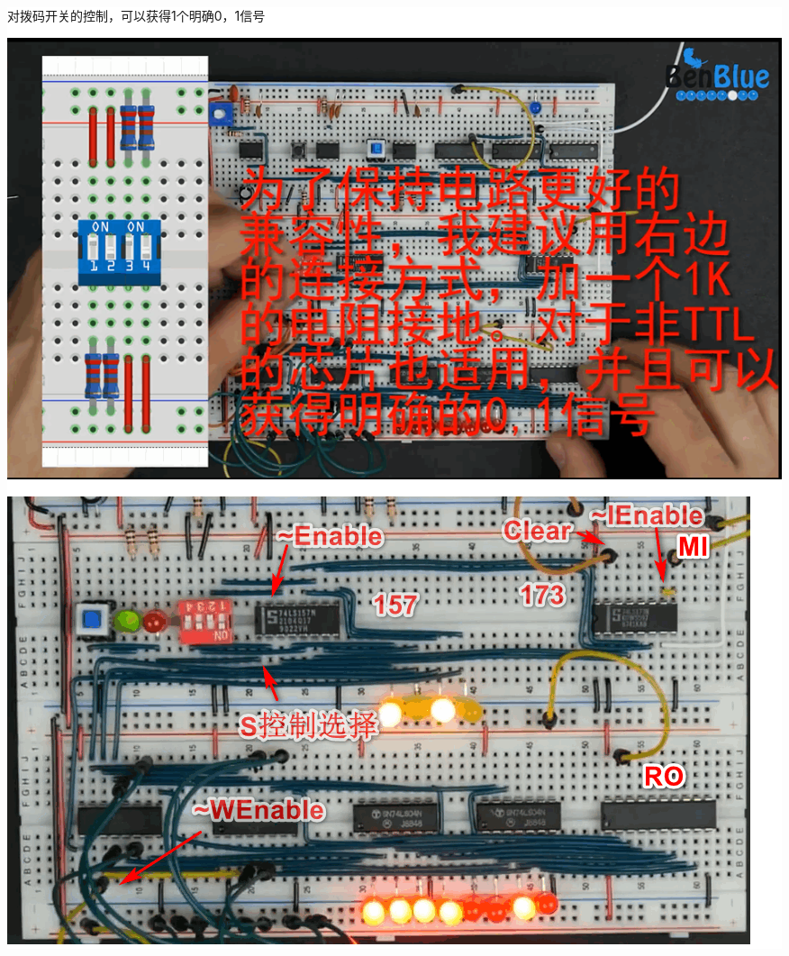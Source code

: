 


对拨码开关的控制，可以获得1个明确0，1信号

![1593656371930](/embedded/1593656371930.png)

![1596897597639](/embedded/1596897597639.png)
